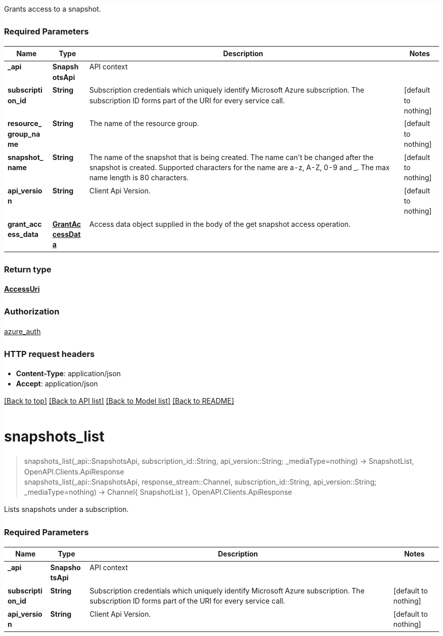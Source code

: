 

Grants access to a snapshot.

### Required Parameters

Name | Type | Description  | Notes
------------- | ------------- | ------------- | -------------
 **_api** | **SnapshotsApi** | API context | 
**subscription_id** | **String**| Subscription credentials which uniquely identify Microsoft Azure subscription. The subscription ID forms part of the URI for every service call. | [default to nothing]
**resource_group_name** | **String**| The name of the resource group. | [default to nothing]
**snapshot_name** | **String**| The name of the snapshot that is being created. The name can&#39;t be changed after the snapshot is created. Supported characters for the name are a-z, A-Z, 0-9 and _. The max name length is 80 characters. | [default to nothing]
**api_version** | **String**| Client Api Version. | [default to nothing]
**grant_access_data** | [**GrantAccessData**](GrantAccessData.md)| Access data object supplied in the body of the get snapshot access operation. | 

### Return type

[**AccessUri**](AccessUri.md)

### Authorization

[azure_auth](../README.md#azure_auth)

### HTTP request headers

 - **Content-Type**: application/json
 - **Accept**: application/json

[[Back to top]](#) [[Back to API list]](../README.md#api-endpoints) [[Back to Model list]](../README.md#models) [[Back to README]](../README.md)

# **snapshots_list**
> snapshots_list(_api::SnapshotsApi, subscription_id::String, api_version::String; _mediaType=nothing) -> SnapshotList, OpenAPI.Clients.ApiResponse <br/>
> snapshots_list(_api::SnapshotsApi, response_stream::Channel, subscription_id::String, api_version::String; _mediaType=nothing) -> Channel{ SnapshotList }, OpenAPI.Clients.ApiResponse



Lists snapshots under a subscription.

### Required Parameters

Name | Type | Description  | Notes
------------- | ------------- | ------------- | -------------
 **_api** | **SnapshotsApi** | API context | 
**subscription_id** | **String**| Subscription credentials which uniquely identify Microsoft Azure subscription. The subscription ID forms part of the URI for every service call. | [default to nothing]
**api_version** | **String**| Client Api Version. | [default to nothing]
